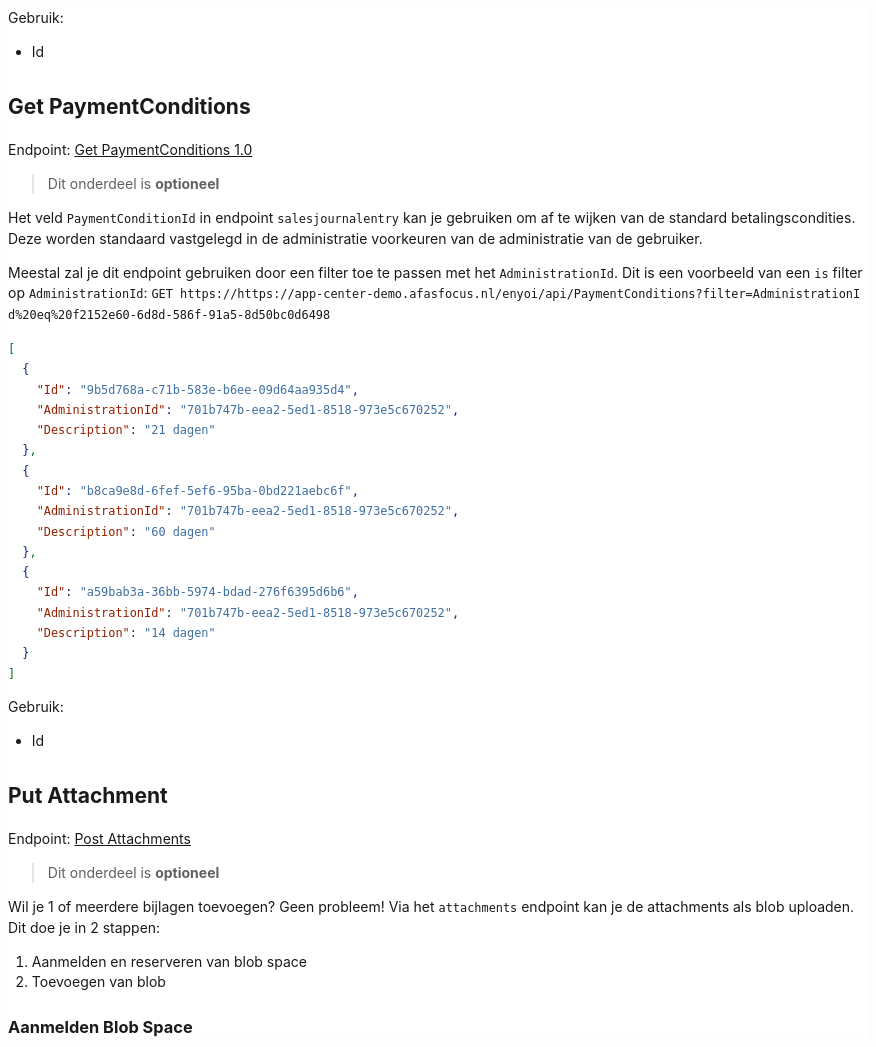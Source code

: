 Gebruik:

- Id

## Get PaymentConditions

Endpoint: [Get PaymentConditions 1.0](../../api-specs/sb/nl/latest#get-/api/paymentconditions)

> Dit onderdeel is **optioneel**

Het veld `PaymentConditionId` in endpoint `salesjournalentry` kan je gebruiken om af te wijken van de standard betalingscondities. Deze worden standaard vastgelegd in de administratie voorkeuren van de administratie van de gebruiker.

Meestal zal je dit endpoint gebruiken door een filter toe te passen met het `AdministrationId`. Dit is een voorbeeld van een `is` filter op `AdministrationId`: `GET https://https://app-center-demo.afasfocus.nl/enyoi/api/PaymentConditions?filter=AdministrationId%20eq%20f2152e60-6d8d-586f-91a5-8d50bc0d6498`

```json Result PaymentConditions 1.0
[
  {
    "Id": "9b5d768a-c71b-583e-b6ee-09d64aa935d4",
    "AdministrationId": "701b747b-eea2-5ed1-8518-973e5c670252",
    "Description": "21 dagen"
  },
  {
    "Id": "b8ca9e8d-6fef-5ef6-95ba-0bd221aebc6f",
    "AdministrationId": "701b747b-eea2-5ed1-8518-973e5c670252",
    "Description": "60 dagen"
  },
  {
    "Id": "a59bab3a-36bb-5974-bdad-276f6395d6b6",
    "AdministrationId": "701b747b-eea2-5ed1-8518-973e5c670252",
    "Description": "14 dagen"
  }
]
```

Gebruik:

- Id

## Put Attachment

Endpoint: [Post Attachments](../../api-specs/sb/nl/latest#put-/api/blob/-uuid-)

> Dit onderdeel is **optioneel**

Wil je 1 of meerdere bijlagen toevoegen? Geen probleem! Via het `attachments` endpoint kan je de attachments als blob uploaden. Dit doe je in 2 stappen:

1. Aanmelden en reserveren van blob space
2. Toevoegen van blob

### Aanmelden Blob Space
